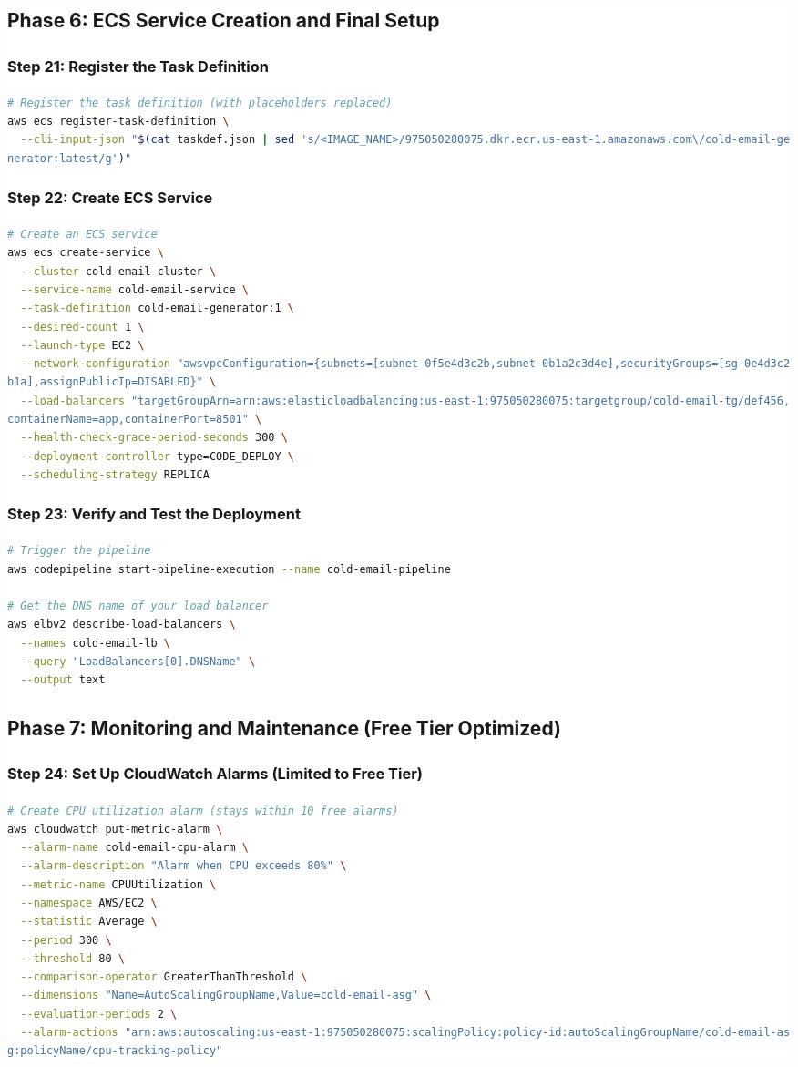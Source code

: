 ## Phase 6: ECS Service Creation and Final Setup

### Step 21: Register the Task Definition

```bash
# Register the task definition (with placeholders replaced)
aws ecs register-task-definition \
  --cli-input-json "$(cat taskdef.json | sed 's/<IMAGE_NAME>/975050280075.dkr.ecr.us-east-1.amazonaws.com\/cold-email-generator:latest/g')"
```

### Step 22: Create ECS Service

```bash
# Create an ECS service
aws ecs create-service \
  --cluster cold-email-cluster \
  --service-name cold-email-service \
  --task-definition cold-email-generator:1 \
  --desired-count 1 \
  --launch-type EC2 \
  --network-configuration "awsvpcConfiguration={subnets=[subnet-0f5e4d3c2b,subnet-0b1a2c3d4e],securityGroups=[sg-0e4d3c2b1a],assignPublicIp=DISABLED}" \
  --load-balancers "targetGroupArn=arn:aws:elasticloadbalancing:us-east-1:975050280075:targetgroup/cold-email-tg/def456,containerName=app,containerPort=8501" \
  --health-check-grace-period-seconds 300 \
  --deployment-controller type=CODE_DEPLOY \
  --scheduling-strategy REPLICA
```

### Step 23: Verify and Test the Deployment

```bash
# Trigger the pipeline
aws codepipeline start-pipeline-execution --name cold-email-pipeline

# Get the DNS name of your load balancer
aws elbv2 describe-load-balancers \
  --names cold-email-lb \
  --query "LoadBalancers[0].DNSName" \
  --output text
```

## Phase 7: Monitoring and Maintenance (Free Tier Optimized)

### Step 24: Set Up CloudWatch Alarms (Limited to Free Tier)

```bash
# Create CPU utilization alarm (stays within 10 free alarms)
aws cloudwatch put-metric-alarm \
  --alarm-name cold-email-cpu-alarm \
  --alarm-description "Alarm when CPU exceeds 80%" \
  --metric-name CPUUtilization \
  --namespace AWS/EC2 \
  --statistic Average \
  --period 300 \
  --threshold 80 \
  --comparison-operator GreaterThanThreshold \
  --dimensions "Name=AutoScalingGroupName,Value=cold-email-asg" \
  --evaluation-periods 2 \
  --alarm-actions "arn:aws:autoscaling:us-east-1:975050280075:scalingPolicy:policy-id:autoScalingGroupName/cold-email-asg:policyName/cpu-tracking-policy"
```